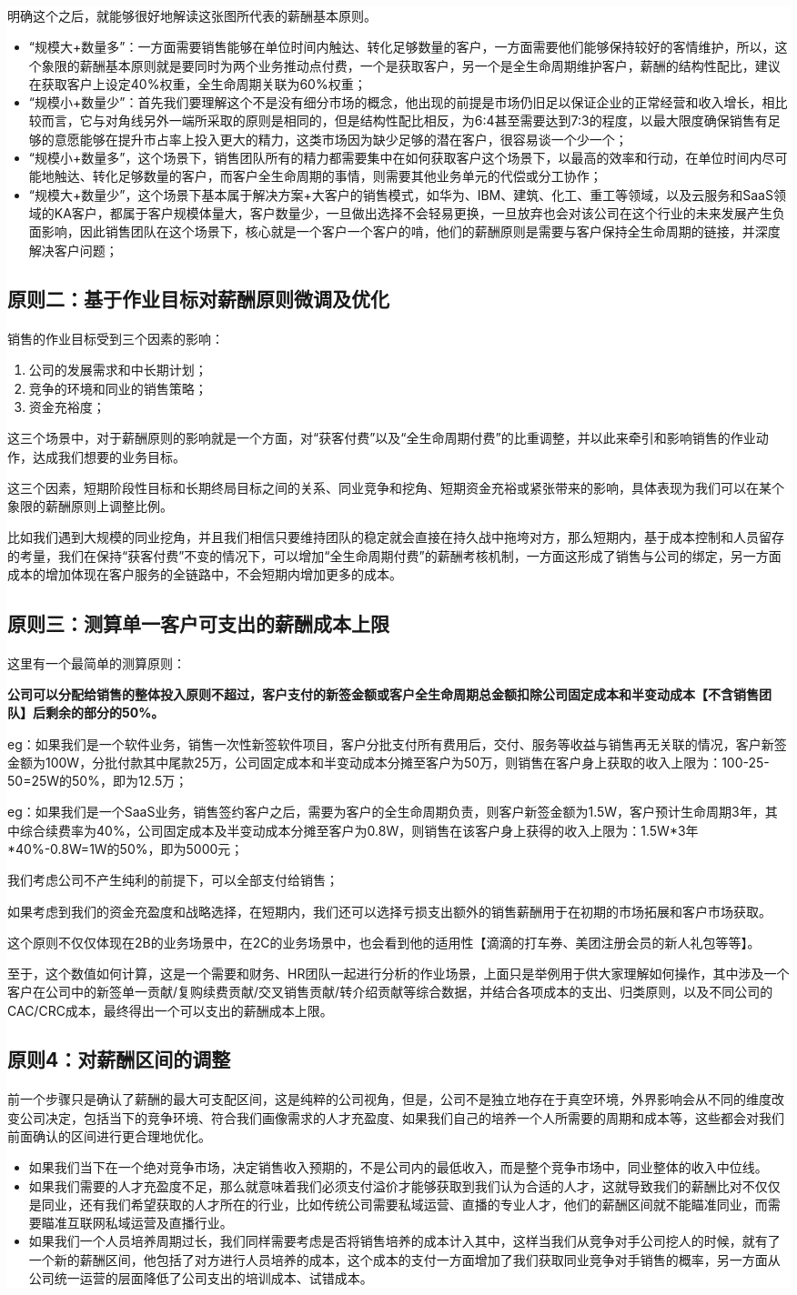 明确这个之后，就能够很好地解读这张图所代表的薪酬基本原则。

*   “规模大+数量多”：一方面需要销售能够在单位时间内触达、转化足够数量的客户，一方面需要他们能够保持较好的客情维护，所以，这个象限的薪酬基本原则就是要同时为两个业务推动点付费，一个是获取客户，另一个是全生命周期维护客户，薪酬的结构性配比，建议在获取客户上设定40%权重，全生命周期关联为60%权重；
*   “规模小+数量少”：首先我们要理解这个不是没有细分市场的概念，他出现的前提是市场仍旧足以保证企业的正常经营和收入增长，相比较而言，它与对角线另外一端所采取的原则是相同的，但是结构性配比相反，为6:4甚至需要达到7:3的程度，以最大限度确保销售有足够的意愿能够在提升市占率上投入更大的精力，这类市场因为缺少足够的潜在客户，很容易谈一个少一个；
*   “规模小+数量多”，这个场景下，销售团队所有的精力都需要集中在如何获取客户这个场景下，以最高的效率和行动，在单位时间内尽可能地触达、转化足够数量的客户，而客户全生命周期的事情，则需要其他业务单元的代偿或分工协作；
*   “规模大+数量少”，这个场景下基本属于解决方案+大客户的销售模式，如华为、IBM、建筑、化工、重工等领域，以及云服务和SaaS领域的KA客户，都属于客户规模体量大，客户数量少，一旦做出选择不会轻易更换，一旦放弃也会对该公司在这个行业的未来发展产生负面影响，因此销售团队在这个场景下，核心就是一个客户一个客户的啃，他们的薪酬原则是需要与客户保持全生命周期的链接，并深度解决客户问题；

## 原则二：基于作业目标对薪酬原则微调及优化

销售的作业目标受到三个因素的影响：

1.  公司的发展需求和中长期计划；
2.  竞争的环境和同业的销售策略；
3.  资金充裕度；

这三个场景中，对于薪酬原则的影响就是一个方面，对“获客付费”以及“全生命周期付费”的比重调整，并以此来牵引和影响销售的作业动作，达成我们想要的业务目标。

这三个因素，短期阶段性目标和长期终局目标之间的关系、同业竞争和挖角、短期资金充裕或紧张带来的影响，具体表现为我们可以在某个象限的薪酬原则上调整比例。

比如我们遇到大规模的同业挖角，并且我们相信只要维持团队的稳定就会直接在持久战中拖垮对方，那么短期内，基于成本控制和人员留存的考量，我们在保持“获客付费”不变的情况下，可以增加“全生命周期付费”的薪酬考核机制，一方面这形成了销售与公司的绑定，另一方面成本的增加体现在客户服务的全链路中，不会短期内增加更多的成本。

## 原则三：测算单一客户可支出的薪酬成本上限

这里有一个最简单的测算原则：

**公司可以分配给销售的整体投入原则不超过，客户支付的新签金额或客户全生命周期总金额扣除公司固定成本和半变动成本【不含销售团队】后剩余的部分的50%。**

eg：如果我们是一个软件业务，销售一次性新签软件项目，客户分批支付所有费用后，交付、服务等收益与销售再无关联的情况，客户新签金额为100W，分批付款其中尾款25万，公司固定成本和半变动成本分摊至客户为50万，则销售在客户身上获取的收入上限为：100-25-50=25W的50%，即为12.5万；

eg：如果我们是一个SaaS业务，销售签约客户之后，需要为客户的全生命周期负责，则客户新签金额为1.5W，客户预计生命周期3年，其中综合续费率为40%，公司固定成本及半变动成本分摊至客户为0.8W，则销售在该客户身上获得的收入上限为：1.5W\*3年\*40%-0.8W=1W的50%，即为5000元；

我们考虑公司不产生纯利的前提下，可以全部支付给销售；

如果考虑到我们的资金充盈度和战略选择，在短期内，我们还可以选择亏损支出额外的销售薪酬用于在初期的市场拓展和客户市场获取。

这个原则不仅仅体现在2B的业务场景中，在2C的业务场景中，也会看到他的适用性【滴滴的打车券、美团注册会员的新人礼包等等】。

至于，这个数值如何计算，这是一个需要和财务、HR团队一起进行分析的作业场景，上面只是举例用于供大家理解如何操作，其中涉及一个客户在公司中的新签单一贡献/复购续费贡献/交叉销售贡献/转介绍贡献等综合数据，并结合各项成本的支出、归类原则，以及不同公司的CAC/CRC成本，最终得出一个可以支出的薪酬成本上限。

## 原则4：对薪酬区间的调整

前一个步骤只是确认了薪酬的最大可支配区间，这是纯粹的公司视角，但是，公司不是独立地存在于真空环境，外界影响会从不同的维度改变公司决定，包括当下的竞争环境、符合我们画像需求的人才充盈度、如果我们自己的培养一个人所需要的周期和成本等，这些都会对我们前面确认的区间进行更合理地优化。

*   如果我们当下在一个绝对竞争市场，决定销售收入预期的，不是公司内的最低收入，而是整个竞争市场中，同业整体的收入中位线。
*   如果我们需要的人才充盈度不足，那么就意味着我们必须支付溢价才能够获取到我们认为合适的人才，这就导致我们的薪酬比对不仅仅是同业，还有我们希望获取的人才所在的行业，比如传统公司需要私域运营、直播的专业人才，他们的薪酬区间就不能瞄准同业，而需要瞄准互联网私域运营及直播行业。
*   如果我们一个人员培养周期过长，我们同样需要考虑是否将销售培养的成本计入其中，这样当我们从竞争对手公司挖人的时候，就有了一个新的薪酬区间，他包括了对方进行人员培养的成本，这个成本的支付一方面增加了我们获取同业竞争对手销售的概率，另一方面从公司统一运营的层面降低了公司支出的培训成本、试错成本。
